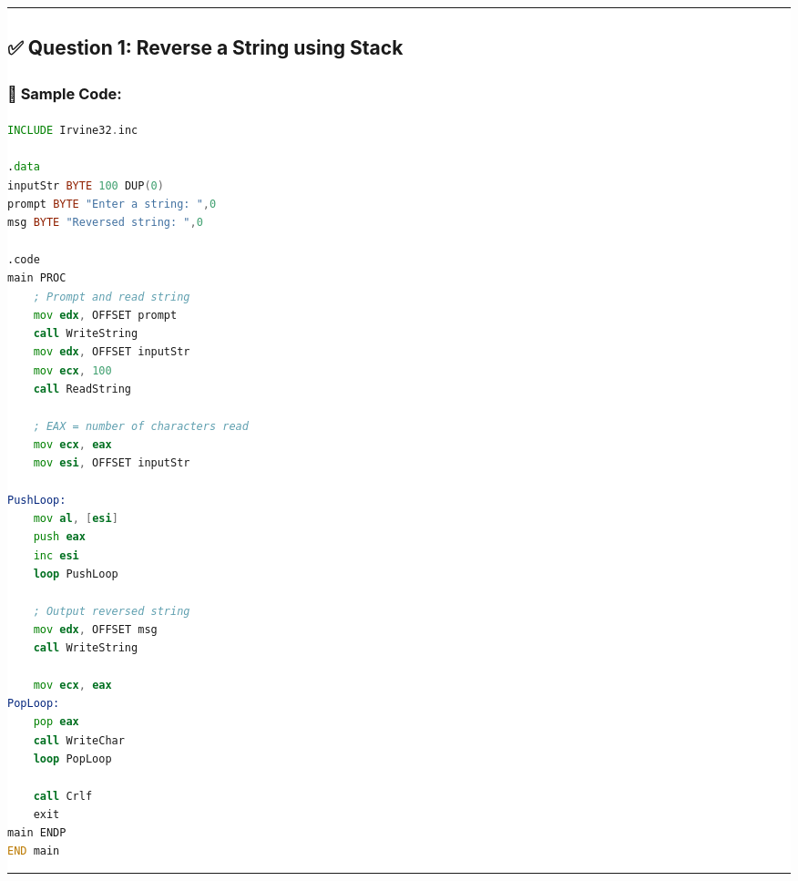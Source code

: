
---

## ✅ **Question 1: Reverse a String using Stack**

### 🔧 **Sample Code:**

```asm
INCLUDE Irvine32.inc

.data
inputStr BYTE 100 DUP(0)
prompt BYTE "Enter a string: ",0
msg BYTE "Reversed string: ",0

.code
main PROC
    ; Prompt and read string
    mov edx, OFFSET prompt
    call WriteString
    mov edx, OFFSET inputStr
    mov ecx, 100
    call ReadString

    ; EAX = number of characters read
    mov ecx, eax
    mov esi, OFFSET inputStr

PushLoop:
    mov al, [esi]
    push eax
    inc esi
    loop PushLoop

    ; Output reversed string
    mov edx, OFFSET msg
    call WriteString

    mov ecx, eax
PopLoop:
    pop eax
    call WriteChar
    loop PopLoop

    call Crlf
    exit
main ENDP
END main
```

---
